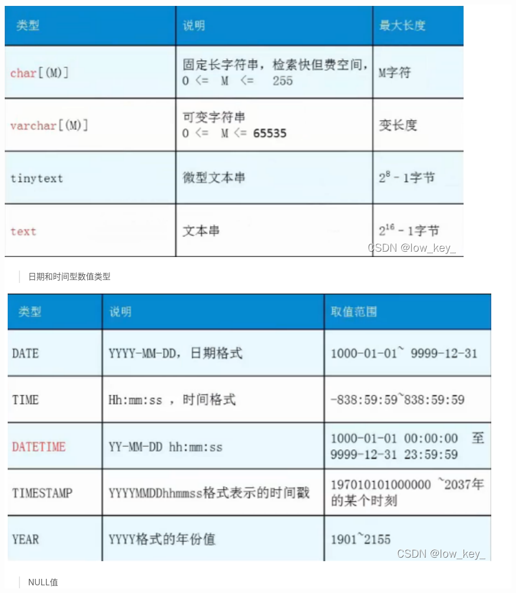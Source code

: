 ![在这里插入图片描述](./assets/MySQL-狂神/watermark,type_d3F5LXplbmhlaQ,shadow_50,text_Q1NETiBAbG93X2tleV8=,size_20,color_FFFFFF,t_70,g_se,x_16-1719648823088-5.png)

> 日期和时间型数值类型

![在这里插入图片描述](./assets/MySQL-狂神/watermark,type_d3F5LXplbmhlaQ,shadow_50,text_Q1NETiBAbG93X2tleV8=,size_20,color_FFFFFF,t_70,g_se,x_16-1719648823089-6.png)

> NULL值
